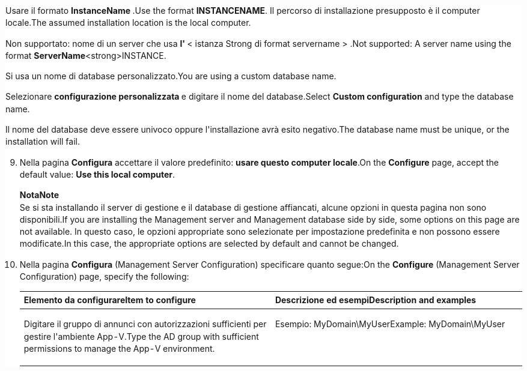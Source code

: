    <p><span data-ttu-id="d9594-152">Usare il formato <strong> InstanceName </strong> .</span><span class="sxs-lookup"><span data-stu-id="d9594-152">Use the format <strong>INSTANCENAME</strong>.</span></span> <span data-ttu-id="d9594-153">Il percorso di installazione presupposto è il computer locale.</span><span class="sxs-lookup"><span data-stu-id="d9594-153">The assumed installation location is the local computer.</span></span></p>
   <p><span data-ttu-id="d9594-154">Non supportato: nome di un server che usa <strong> l' </strong> &lt; istanza Strong di format servername &gt; </strong> .</span><span class="sxs-lookup"><span data-stu-id="d9594-154">Not supported: A server name using the format <strong>ServerName</strong>&lt;strong&gt;INSTANCE</strong>.</span></span></p></td>
   </tr>
   <tr class="even">
   <td align="left"><p><span data-ttu-id="d9594-155">Si usa un nome di database personalizzato.</span><span class="sxs-lookup"><span data-stu-id="d9594-155">You are using a custom database name.</span></span></p></td>
   <td align="left"><p><span data-ttu-id="d9594-156">Selezionare <strong> configurazione personalizzata </strong> e digitare il nome del database.</span><span class="sxs-lookup"><span data-stu-id="d9594-156">Select <strong>Custom configuration</strong> and type the database name.</span></span></p>
   <p><span data-ttu-id="d9594-157">Il nome del database deve essere univoco oppure l'installazione avrà esito negativo.</span><span class="sxs-lookup"><span data-stu-id="d9594-157">The database name must be unique, or the installation will fail.</span></span></p></td>
   </tr>
   </tbody>
   </table>

     

9. <span data-ttu-id="d9594-158">Nella pagina **Configura** accettare il valore predefinito: **usare questo computer locale**.</span><span class="sxs-lookup"><span data-stu-id="d9594-158">On the **Configure** page, accept the default value: **Use this local computer**.</span></span>

   **<span data-ttu-id="d9594-159">Nota</span><span class="sxs-lookup"><span data-stu-id="d9594-159">Note</span></span>**  
   <span data-ttu-id="d9594-160">Se si sta installando il server di gestione e il database di gestione affiancati, alcune opzioni in questa pagina non sono disponibili.</span><span class="sxs-lookup"><span data-stu-id="d9594-160">If you are installing the Management server and Management database side by side, some options on this page are not available.</span></span> <span data-ttu-id="d9594-161">In questo caso, le opzioni appropriate sono selezionate per impostazione predefinita e non possono essere modificate.</span><span class="sxs-lookup"><span data-stu-id="d9594-161">In this case, the appropriate options are selected by default and cannot be changed.</span></span>

     

10. <span data-ttu-id="d9594-162">Nella pagina **Configura** (Management Server Configuration) specificare quanto segue:</span><span class="sxs-lookup"><span data-stu-id="d9594-162">On the **Configure** (Management Server Configuration) page, specify the following:</span></span>

    <table>
    <colgroup>
    <col width="50%" />
    <col width="50%" />
    </colgroup>
    <thead>
    <tr class="header">
    <th align="left"><span data-ttu-id="d9594-163">Elemento da configurare</span><span class="sxs-lookup"><span data-stu-id="d9594-163">Item to configure</span></span></th>
    <th align="left"><span data-ttu-id="d9594-164">Descrizione ed esempi</span><span class="sxs-lookup"><span data-stu-id="d9594-164">Description and examples</span></span></th>
    </tr>
    </thead>
    <tbody>
    <tr class="odd">
    <td align="left"><p><span data-ttu-id="d9594-165">Digitare il gruppo di annunci con autorizzazioni sufficienti per gestire l'ambiente App-V.</span><span class="sxs-lookup"><span data-stu-id="d9594-165">Type the AD group with sufficient permissions to manage the App-V environment.</span></span></p></td>
    <td align="left"><p><span data-ttu-id="d9594-166">Esempio: MyDomain\MyUser</span><span class="sxs-lookup"><span data-stu-id="d9594-166">Example: MyDomain\MyUser</span></span></p>